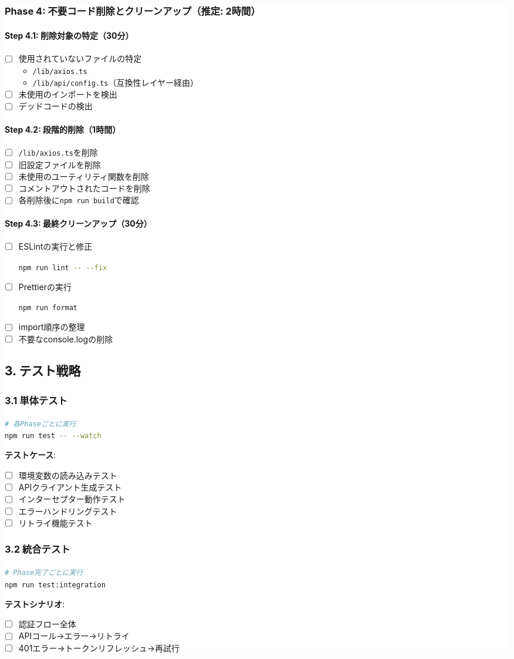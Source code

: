 ### Phase 4: 不要コード削除とクリーンアップ（推定: 2時間）

#### Step 4.1: 削除対象の特定（30分）
- [ ] 使用されていないファイルの特定
  - `/lib/axios.ts`
  - `/lib/api/config.ts`（互換性レイヤー経由）
- [ ] 未使用のインポートを検出
- [ ] デッドコードの検出

#### Step 4.2: 段階的削除（1時間）
- [ ] `/lib/axios.ts`を削除
- [ ] 旧設定ファイルを削除
- [ ] 未使用のユーティリティ関数を削除
- [ ] コメントアウトされたコードを削除
- [ ] 各削除後に`npm run build`で確認

#### Step 4.3: 最終クリーンアップ（30分）
- [ ] ESLintの実行と修正
  ```bash
  npm run lint -- --fix
  ```
- [ ] Prettierの実行
  ```bash
  npm run format
  ```
- [ ] import順序の整理
- [ ] 不要なconsole.logの削除

## 3. テスト戦略

### 3.1 単体テスト
```bash
# 各Phaseごとに実行
npm run test -- --watch
```

**テストケース**:
- [ ] 環境変数の読み込みテスト
- [ ] APIクライアント生成テスト
- [ ] インターセプター動作テスト
- [ ] エラーハンドリングテスト
- [ ] リトライ機能テスト

### 3.2 統合テスト
```bash
# Phase完了ごとに実行
npm run test:integration
```

**テストシナリオ**:
- [ ] 認証フロー全体
- [ ] APIコール→エラー→リトライ
- [ ] 401エラー→トークンリフレッシュ→再試行
